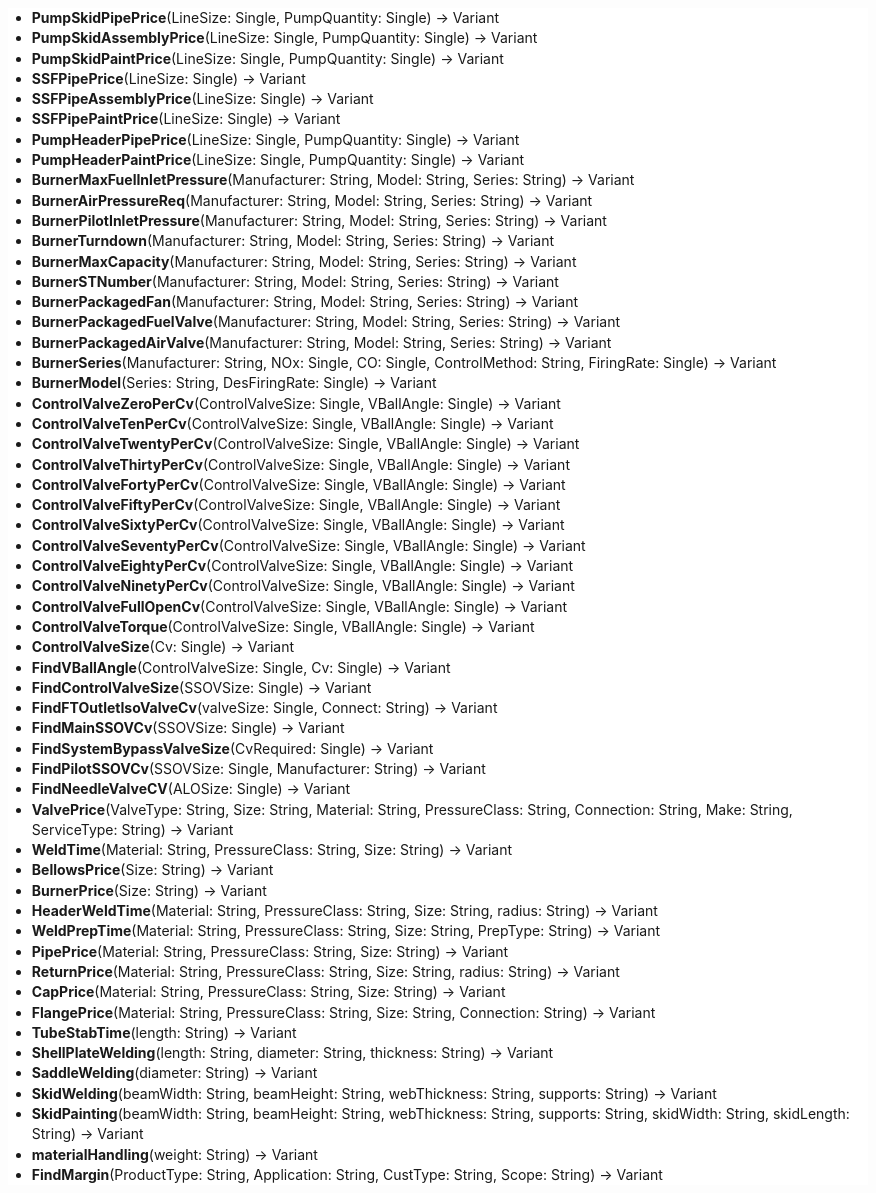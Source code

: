 - **PumpSkidPipePrice**(LineSize: Single, PumpQuantity: Single) → Variant
- **PumpSkidAssemblyPrice**(LineSize: Single, PumpQuantity: Single) → Variant
- **PumpSkidPaintPrice**(LineSize: Single, PumpQuantity: Single) → Variant
- **SSFPipePrice**(LineSize: Single) → Variant
- **SSFPipeAssemblyPrice**(LineSize: Single) → Variant
- **SSFPipePaintPrice**(LineSize: Single) → Variant
- **PumpHeaderPipePrice**(LineSize: Single, PumpQuantity: Single) → Variant
- **PumpHeaderPaintPrice**(LineSize: Single, PumpQuantity: Single) → Variant
- **BurnerMaxFuelInletPressure**(Manufacturer: String, Model: String, Series: String) → Variant
- **BurnerAirPressureReq**(Manufacturer: String, Model: String, Series: String) → Variant
- **BurnerPilotInletPressure**(Manufacturer: String, Model: String, Series: String) → Variant
- **BurnerTurndown**(Manufacturer: String, Model: String, Series: String) → Variant
- **BurnerMaxCapacity**(Manufacturer: String, Model: String, Series: String) → Variant
- **BurnerSTNumber**(Manufacturer: String, Model: String, Series: String) → Variant
- **BurnerPackagedFan**(Manufacturer: String, Model: String, Series: String) → Variant
- **BurnerPackagedFuelValve**(Manufacturer: String, Model: String, Series: String) → Variant
- **BurnerPackagedAirValve**(Manufacturer: String, Model: String, Series: String) → Variant
- **BurnerSeries**(Manufacturer: String, NOx: Single, CO: Single, ControlMethod: String, FiringRate: Single) → Variant
- **BurnerModel**(Series: String, DesFiringRate: Single) → Variant
- **ControlValveZeroPerCv**(ControlValveSize: Single, VBallAngle: Single) → Variant
- **ControlValveTenPerCv**(ControlValveSize: Single, VBallAngle: Single) → Variant
- **ControlValveTwentyPerCv**(ControlValveSize: Single, VBallAngle: Single) → Variant
- **ControlValveThirtyPerCv**(ControlValveSize: Single, VBallAngle: Single) → Variant
- **ControlValveFortyPerCv**(ControlValveSize: Single, VBallAngle: Single) → Variant
- **ControlValveFiftyPerCv**(ControlValveSize: Single, VBallAngle: Single) → Variant
- **ControlValveSixtyPerCv**(ControlValveSize: Single, VBallAngle: Single) → Variant
- **ControlValveSeventyPerCv**(ControlValveSize: Single, VBallAngle: Single) → Variant
- **ControlValveEightyPerCv**(ControlValveSize: Single, VBallAngle: Single) → Variant
- **ControlValveNinetyPerCv**(ControlValveSize: Single, VBallAngle: Single) → Variant
- **ControlValveFullOpenCv**(ControlValveSize: Single, VBallAngle: Single) → Variant
- **ControlValveTorque**(ControlValveSize: Single, VBallAngle: Single) → Variant
- **ControlValveSize**(Cv: Single) → Variant
- **FindVBallAngle**(ControlValveSize: Single, Cv: Single) → Variant
- **FindControlValveSize**(SSOVSize: Single) → Variant
- **FindFTOutletIsoValveCv**(valveSize: Single, Connect: String) → Variant
- **FindMainSSOVCv**(SSOVSize: Single) → Variant
- **FindSystemBypassValveSize**(CvRequired: Single) → Variant
- **FindPilotSSOVCv**(SSOVSize: Single, Manufacturer: String) → Variant
- **FindNeedleValveCV**(ALOSize: Single) → Variant
- **ValvePrice**(ValveType: String, Size: String, Material: String, PressureClass: String, Connection: String, Make: String, ServiceType: String) → Variant
- **WeldTime**(Material: String, PressureClass: String, Size: String) → Variant
- **BellowsPrice**(Size: String) → Variant
- **BurnerPrice**(Size: String) → Variant
- **HeaderWeldTime**(Material: String, PressureClass: String, Size: String, radius: String) → Variant
- **WeldPrepTime**(Material: String, PressureClass: String, Size: String, PrepType: String) → Variant
- **PipePrice**(Material: String, PressureClass: String, Size: String) → Variant
- **ReturnPrice**(Material: String, PressureClass: String, Size: String, radius: String) → Variant
- **CapPrice**(Material: String, PressureClass: String, Size: String) → Variant
- **FlangePrice**(Material: String, PressureClass: String, Size: String, Connection: String) → Variant
- **TubeStabTime**(length: String) → Variant
- **ShellPlateWelding**(length: String, diameter: String, thickness: String) → Variant
- **SaddleWelding**(diameter: String) → Variant
- **SkidWelding**(beamWidth: String, beamHeight: String, webThickness: String, supports: String) → Variant
- **SkidPainting**(beamWidth: String, beamHeight: String, webThickness: String, supports: String, skidWidth: String, skidLength: String) → Variant
- **materialHandling**(weight: String) → Variant
- **FindMargin**(ProductType: String, Application: String, CustType: String, Scope: String) → Variant